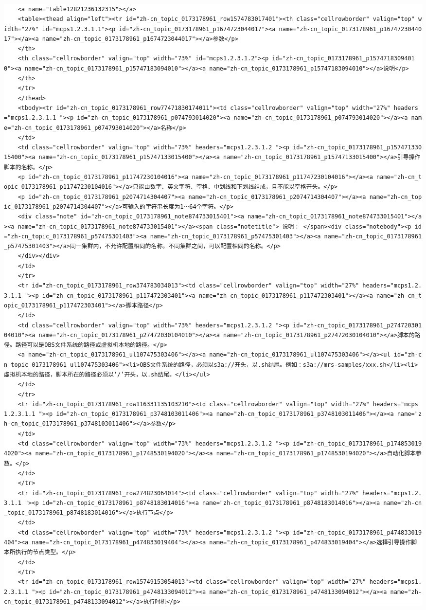         <a name="table12821236132315"></a>
        <table><thead align="left"><tr id="zh-cn_topic_0173178961_row1574783017401"><th class="cellrowborder" valign="top" width="27%" id="mcps1.2.3.1.1"><p id="zh-cn_topic_0173178961_p1674723044017"><a name="zh-cn_topic_0173178961_p1674723044017"></a><a name="zh-cn_topic_0173178961_p1674723044017"></a>参数</p>
        </th>
        <th class="cellrowborder" valign="top" width="73%" id="mcps1.2.3.1.2"><p id="zh-cn_topic_0173178961_p15747183094010"><a name="zh-cn_topic_0173178961_p15747183094010"></a><a name="zh-cn_topic_0173178961_p15747183094010"></a>说明</p>
        </th>
        </tr>
        </thead>
        <tbody><tr id="zh-cn_topic_0173178961_row77471830174011"><td class="cellrowborder" valign="top" width="27%" headers="mcps1.2.3.1.1 "><p id="zh-cn_topic_0173178961_p074793014020"><a name="zh-cn_topic_0173178961_p074793014020"></a><a name="zh-cn_topic_0173178961_p074793014020"></a>名称</p>
        </td>
        <td class="cellrowborder" valign="top" width="73%" headers="mcps1.2.3.1.2 "><p id="zh-cn_topic_0173178961_p15747133015400"><a name="zh-cn_topic_0173178961_p15747133015400"></a><a name="zh-cn_topic_0173178961_p15747133015400"></a>引导操作脚本的名称。</p>
        <p id="zh-cn_topic_0173178961_p11747230104016"><a name="zh-cn_topic_0173178961_p11747230104016"></a><a name="zh-cn_topic_0173178961_p11747230104016"></a>只能由数字、英文字符、空格、中划线和下划线组成，且不能以空格开头。</p>
        <p id="zh-cn_topic_0173178961_p2074714304407"><a name="zh-cn_topic_0173178961_p2074714304407"></a><a name="zh-cn_topic_0173178961_p2074714304407"></a>可输入的字符串长度为1～64个字符。</p>
        <div class="note" id="zh-cn_topic_0173178961_note874733015401"><a name="zh-cn_topic_0173178961_note874733015401"></a><a name="zh-cn_topic_0173178961_note874733015401"></a><span class="notetitle"> 说明： </span><div class="notebody"><p id="zh-cn_topic_0173178961_p57475301403"><a name="zh-cn_topic_0173178961_p57475301403"></a><a name="zh-cn_topic_0173178961_p57475301403"></a>同一集群内，不允许配置相同的名称。不同集群之间，可以配置相同的名称。</p>
        </div></div>
        </td>
        </tr>
        <tr id="zh-cn_topic_0173178961_row374783034013"><td class="cellrowborder" valign="top" width="27%" headers="mcps1.2.3.1.1 "><p id="zh-cn_topic_0173178961_p117472303401"><a name="zh-cn_topic_0173178961_p117472303401"></a><a name="zh-cn_topic_0173178961_p117472303401"></a>脚本路径</p>
        </td>
        <td class="cellrowborder" valign="top" width="73%" headers="mcps1.2.3.1.2 "><p id="zh-cn_topic_0173178961_p27472030104010"><a name="zh-cn_topic_0173178961_p27472030104010"></a><a name="zh-cn_topic_0173178961_p27472030104010"></a>脚本的路径。路径可以是OBS文件系统的路径或虚拟机本地的路径。</p>
        <a name="zh-cn_topic_0173178961_ul107475303406"></a><a name="zh-cn_topic_0173178961_ul107475303406"></a><ul id="zh-cn_topic_0173178961_ul107475303406"><li>OBS文件系统的路径，必须以s3a://开头，以.sh结尾。例如：s3a://mrs-samples/xxx.sh</li><li>虚拟机本地的路径，脚本所在的路径必须以‘/’开头，以.sh结尾。</li></ul>
        </td>
        </tr>
        <tr id="zh-cn_topic_0173178961_row116331135103210"><td class="cellrowborder" valign="top" width="27%" headers="mcps1.2.3.1.1 "><p id="zh-cn_topic_0173178961_p3748103011406"><a name="zh-cn_topic_0173178961_p3748103011406"></a><a name="zh-cn_topic_0173178961_p3748103011406"></a>参数</p>
        </td>
        <td class="cellrowborder" valign="top" width="73%" headers="mcps1.2.3.1.2 "><p id="zh-cn_topic_0173178961_p1748530194020"><a name="zh-cn_topic_0173178961_p1748530194020"></a><a name="zh-cn_topic_0173178961_p1748530194020"></a>自动化脚本参数。</p>
        </td>
        </tr>
        <tr id="zh-cn_topic_0173178961_row274823064014"><td class="cellrowborder" valign="top" width="27%" headers="mcps1.2.3.1.1 "><p id="zh-cn_topic_0173178961_p8748183014016"><a name="zh-cn_topic_0173178961_p8748183014016"></a><a name="zh-cn_topic_0173178961_p8748183014016"></a>执行节点</p>
        </td>
        <td class="cellrowborder" valign="top" width="73%" headers="mcps1.2.3.1.2 "><p id="zh-cn_topic_0173178961_p474833019404"><a name="zh-cn_topic_0173178961_p474833019404"></a><a name="zh-cn_topic_0173178961_p474833019404"></a>选择引导操作脚本所执行的节点类型。</p>
        </td>
        </tr>
        <tr id="zh-cn_topic_0173178961_row15749153054013"><td class="cellrowborder" valign="top" width="27%" headers="mcps1.2.3.1.1 "><p id="zh-cn_topic_0173178961_p4748133094012"><a name="zh-cn_topic_0173178961_p4748133094012"></a><a name="zh-cn_topic_0173178961_p4748133094012"></a>执行时机</p>